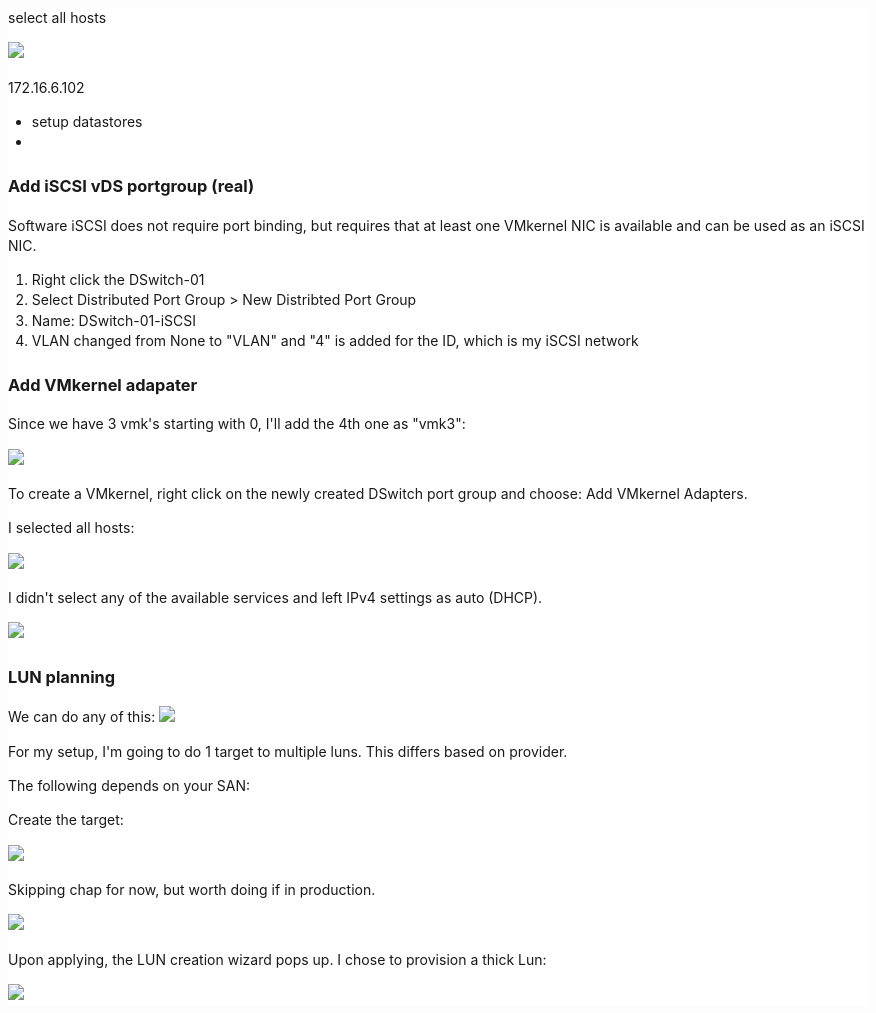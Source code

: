 select all hosts

![](https://i.imgur.com/EsfpKjK.png)

172.16.6.102

- setup datastores
- 

### Add iSCSI vDS portgroup (real)

Software iSCSI does not require port binding, but requires that at least one VMkernel NIC is available and can be used as an iSCSI NIC.

1. Right click the DSwitch-01
2. Select Distributed Port Group > New Distribted Port Group
3. Name: DSwitch-01-iSCSI
4. VLAN changed from None to "VLAN" and "4" is added for the ID, which is my iSCSI network

### Add VMkernel adapater

Since we have 3 vmk's starting with 0, I'll add the 4th one as "vmk3":

![](https://i.imgur.com/0sJ3XiF.png)

To create a VMkernel, right click on the newly created DSwitch port group and choose: Add VMkernel Adapters.

I selected all hosts:

![](https://i.imgur.com/nuWsUKx.png)

I didn't select any of the available services and left IPv4 settings as auto (DHCP).

![](https://i.imgur.com/zdLuJDg.png)

### LUN planning

We can do any of this: ![](https://i.imgur.com/YDmYqmL.png)

For my setup, I'm going to do 1 target to multiple luns. This differs based on provider.

The following depends on your SAN:

Create the target:

![](https://i.imgur.com/dGWzV7D.png)

Skipping chap for now, but worth doing if in production.

![](https://i.imgur.com/PCEAMRt.png)

Upon applying, the LUN creation wizard pops up. I chose to provision a thick Lun:

![](https://i.imgur.com/VPRi0Vh.png)
